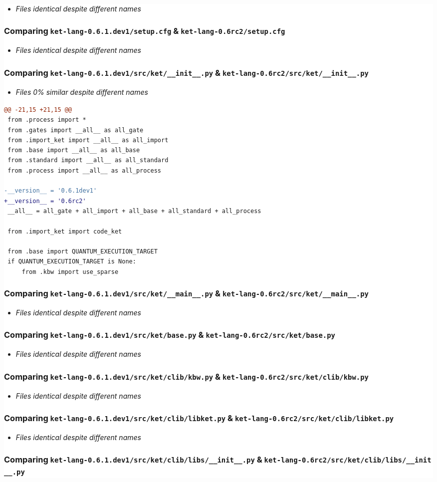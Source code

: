  * *Files identical despite different names*

### Comparing `ket-lang-0.6.1.dev1/setup.cfg` & `ket-lang-0.6rc2/setup.cfg`

 * *Files identical despite different names*

### Comparing `ket-lang-0.6.1.dev1/src/ket/__init__.py` & `ket-lang-0.6rc2/src/ket/__init__.py`

 * *Files 0% similar despite different names*

```diff
@@ -21,15 +21,15 @@
 from .process import *
 from .gates import __all__ as all_gate
 from .import_ket import __all__ as all_import
 from .base import __all__ as all_base
 from .standard import __all__ as all_standard
 from .process import __all__ as all_process
 
-__version__ = '0.6.1dev1'
+__version__ = '0.6rc2'
 __all__ = all_gate + all_import + all_base + all_standard + all_process
 
 from .import_ket import code_ket
 
 from .base import QUANTUM_EXECUTION_TARGET
 if QUANTUM_EXECUTION_TARGET is None:
     from .kbw import use_sparse
```

### Comparing `ket-lang-0.6.1.dev1/src/ket/__main__.py` & `ket-lang-0.6rc2/src/ket/__main__.py`

 * *Files identical despite different names*

### Comparing `ket-lang-0.6.1.dev1/src/ket/base.py` & `ket-lang-0.6rc2/src/ket/base.py`

 * *Files identical despite different names*

### Comparing `ket-lang-0.6.1.dev1/src/ket/clib/kbw.py` & `ket-lang-0.6rc2/src/ket/clib/kbw.py`

 * *Files identical despite different names*

### Comparing `ket-lang-0.6.1.dev1/src/ket/clib/libket.py` & `ket-lang-0.6rc2/src/ket/clib/libket.py`

 * *Files identical despite different names*

### Comparing `ket-lang-0.6.1.dev1/src/ket/clib/libs/__init__.py` & `ket-lang-0.6rc2/src/ket/clib/libs/__init__.py`
